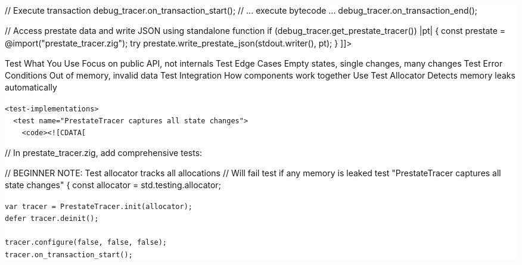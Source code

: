 // Execute transaction
debug_tracer.on_transaction_start();
// ... execute bytecode ...
debug_tracer.on_transaction_end();

// Access prestate data and write JSON using standalone function
if (debug_tracer.get_prestate_tracer()) |pt| {
    const prestate = @import("prestate_tracer.zig");
    try prestate.write_prestate_json(stdout.writer(), pt);
}
        ]]></code>
      </usage-example>
    </step>
  </implementation>

  <comprehensive-testing-suite>
    <testing-philosophy>
      <principle number="1">
        <name>Test What You Use</name>
        <description>Focus on public API, not internals</description>
      </principle>
      <principle number="2">
        <name>Test Edge Cases</name>
        <description>Empty states, single changes, many changes</description>
      </principle>
      <principle number="3">
        <name>Test Error Conditions</name>
        <description>Out of memory, invalid data</description>
      </principle>
      <principle number="4">
        <name>Test Integration</name>
        <description>How components work together</description>
      </principle>
      <principle number="5">
        <name>Use Test Allocator</name>
        <description>Detects memory leaks automatically</description>
      </principle>
    </testing-philosophy>
    
    <test-implementations>
      <test name="PrestateTracer captures all state changes">
        <code><![CDATA[
// In prestate_tracer.zig, add comprehensive tests:

// BEGINNER NOTE: Test allocator tracks all allocations
// Will fail test if any memory is leaked
test "PrestateTracer captures all state changes" {
    const allocator = std.testing.allocator;
    
    var tracer = PrestateTracer.init(allocator);
    defer tracer.deinit();
    
    tracer.configure(false, false, false);
    tracer.on_transaction_start();
    